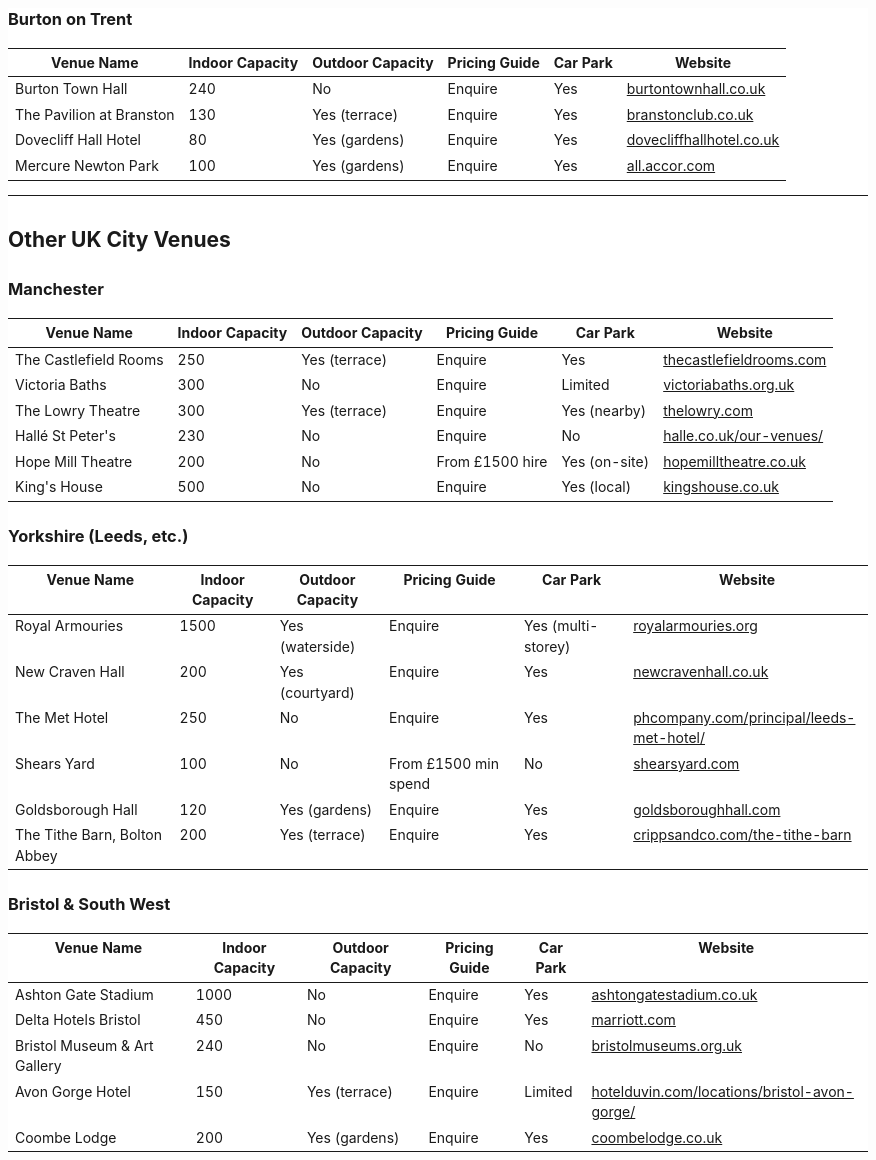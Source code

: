 ### Burton on Trent

| Venue Name | Indoor Capacity | Outdoor Capacity | Pricing Guide | Car Park | Website |
|---|---|---|---|---|---|
| Burton Town Hall | 240 | No | Enquire | Yes | [burtontownhall.co.uk](https://www.burtontownhall.co.uk) |
| The Pavilion at Branston | 130 | Yes (terrace) | Enquire | Yes | [branstonclub.co.uk](https://www.branstonclub.co.uk) |
| Dovecliff Hall Hotel | 80 | Yes (gardens) | Enquire | Yes | [dovecliffhallhotel.co.uk](https://www.dovecliffhallhotel.co.uk) |
| Mercure Newton Park | 100 | Yes (gardens) | Enquire | Yes | [all.accor.com](https://all.accor.com) |

---

## Other UK City Venues

### Manchester

| Venue Name | Indoor Capacity | Outdoor Capacity | Pricing Guide | Car Park | Website |
|---|---|---|---|---|---|
| The Castlefield Rooms | 250 | Yes (terrace) | Enquire | Yes | [thecastlefieldrooms.com](https://thecastlefieldrooms.com) |
| Victoria Baths | 300 | No | Enquire | Limited | [victoriabaths.org.uk](https://www.victoriabaths.org.uk) |
| The Lowry Theatre | 300 | Yes (terrace) | Enquire | Yes (nearby) | [thelowry.com](https://thelowry.com) |
| Hallé St Peter's | 230 | No | Enquire | No | [halle.co.uk/our-venues/](https://www.halle.co.uk/our-venues/) |
| Hope Mill Theatre | 200 | No | From £1500 hire | Yes (on-site) | [hopemilltheatre.co.uk](https://hopemilltheatre.co.uk) |
| King's House | 500 | No | Enquire | Yes (local) | [kingshouse.co.uk](https://www.kingshouse.co.uk/) |

### Yorkshire (Leeds, etc.)

| Venue Name | Indoor Capacity | Outdoor Capacity | Pricing Guide | Car Park | Website |
|---|---|---|---|---|---|
| Royal Armouries | 1500 | Yes (waterside) | Enquire | Yes (multi-storey) | [royalarmouries.org](https://royalarmouries.org) |
| New Craven Hall | 200 | Yes (courtyard) | Enquire | Yes | [newcravenhall.co.uk](https://newcravenhall.co.uk) |
| The Met Hotel | 250 | No | Enquire | Yes | [phcompany.com/principal/leeds-met-hotel/](https://www.phcompany.com/principal/leeds-met-hotel/) |
| Shears Yard | 100 | No | From £1500 min spend | No | [shearsyard.com](https://shearsyard.com) |
| Goldsborough Hall | 120 | Yes (gardens) | Enquire | Yes | [goldsboroughhall.com](https://www.goldsboroughhall.com/) |
| The Tithe Barn, Bolton Abbey | 200 | Yes (terrace) | Enquire | Yes | [crippsandco.com/the-tithe-barn](https://crippsandco.com/the-tithe-barn) |

### Bristol & South West

| Venue Name | Indoor Capacity | Outdoor Capacity | Pricing Guide | Car Park | Website |
|---|---|---|---|---|---|
| Ashton Gate Stadium | 1000 | No | Enquire | Yes | [ashtongatestadium.co.uk](https://www.ashtongatestadium.co.uk) |
| Delta Hotels Bristol | 450 | No | Enquire | Yes | [marriott.com](https://www.marriott.com/en-us/hotels/brsde-delta-hotels-bristol-city-centre/overview/) |
| Bristol Museum & Art Gallery | 240 | No | Enquire | No | [bristolmuseums.org.uk](https://www.bristolmuseums.org.uk) |
| Avon Gorge Hotel | 150 | Yes (terrace) | Enquire | Limited | [hotelduvin.com/locations/bristol-avon-gorge/](https://www.hotelduvin.com/locations/bristol-avon-gorge/) |
| Coombe Lodge | 200 | Yes (gardens) | Enquire | Yes | [coombelodge.co.uk](https://www.coombelodge.co.uk) |
